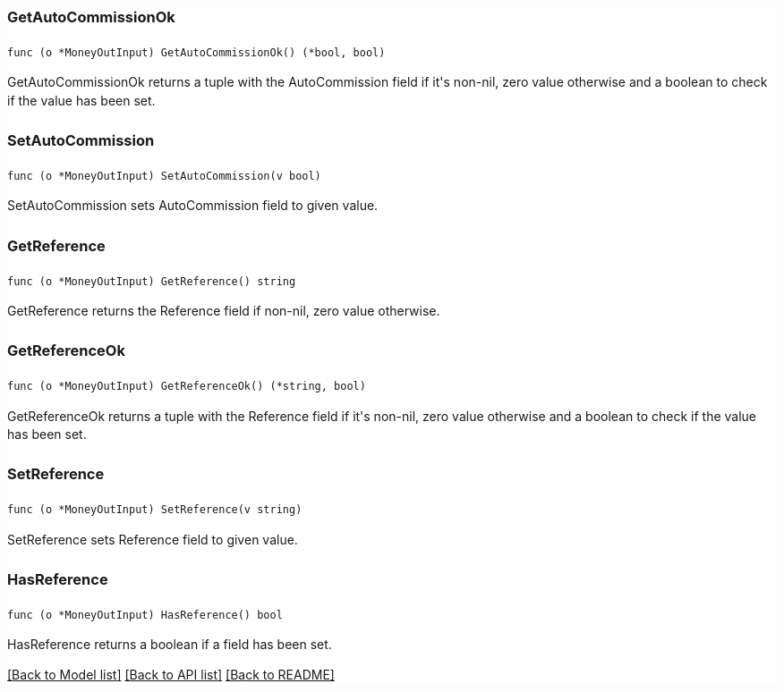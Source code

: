 ### GetAutoCommissionOk

`func (o *MoneyOutInput) GetAutoCommissionOk() (*bool, bool)`

GetAutoCommissionOk returns a tuple with the AutoCommission field if it's non-nil, zero value otherwise
and a boolean to check if the value has been set.

### SetAutoCommission

`func (o *MoneyOutInput) SetAutoCommission(v bool)`

SetAutoCommission sets AutoCommission field to given value.


### GetReference

`func (o *MoneyOutInput) GetReference() string`

GetReference returns the Reference field if non-nil, zero value otherwise.

### GetReferenceOk

`func (o *MoneyOutInput) GetReferenceOk() (*string, bool)`

GetReferenceOk returns a tuple with the Reference field if it's non-nil, zero value otherwise
and a boolean to check if the value has been set.

### SetReference

`func (o *MoneyOutInput) SetReference(v string)`

SetReference sets Reference field to given value.

### HasReference

`func (o *MoneyOutInput) HasReference() bool`

HasReference returns a boolean if a field has been set.


[[Back to Model list]](../README.md#documentation-for-models) [[Back to API list]](../README.md#documentation-for-api-endpoints) [[Back to README]](../README.md)



